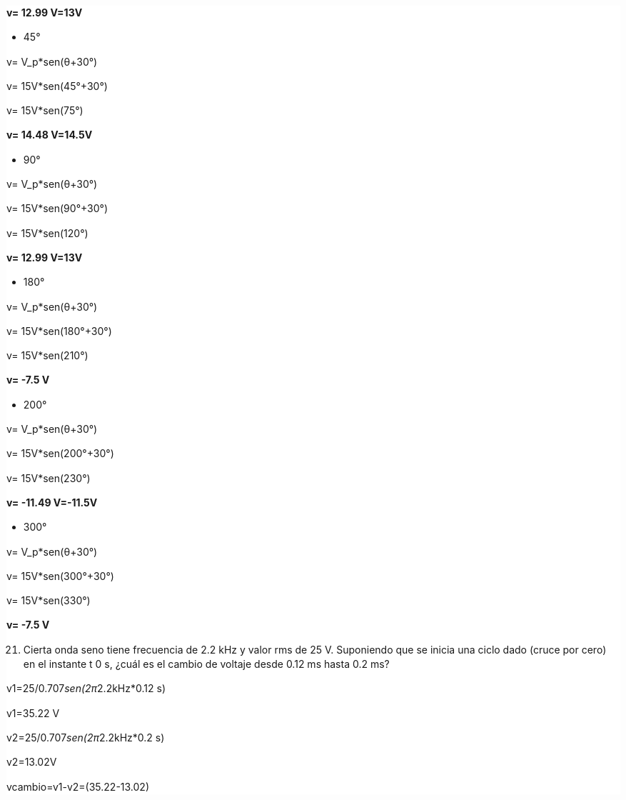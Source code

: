 **v= 12.99 V=13V**

* 45°

v= V_p*sen(θ+30°)

v= 15V*sen(45°+30°)

v= 15V*sen(75°)

**v= 14.48 V=14.5V**

* 90°

v= V_p*sen(θ+30°)

v= 15V*sen(90°+30°)

v= 15V*sen(120°)

**v= 12.99 V=13V**

* 180°

v= V_p*sen(θ+30°)

v= 15V*sen(180°+30°)

v= 15V*sen(210°)

**v= -7.5 V**

* 200°

v= V_p*sen(θ+30°)

v= 15V*sen(200°+30°)

v= 15V*sen(230°)

**v= -11.49 V=-11.5V**

* 300°

v= V_p*sen(θ+30°)

v= 15V*sen(300°+30°)

v= 15V*sen(330°)

**v= -7.5 V**

21. Cierta onda seno tiene frecuencia de 2.2 kHz y valor rms de 25 V. Suponiendo que se inicia una ciclo dado (cruce por cero) en el instante t  0 s, ¿cuál es el cambio de voltaje desde 0.12 ms hasta 0.2 ms?

v1=25/0.707*sen(2π*2.2kHz*0.12 s) 

v1=35.22 V

v2=25/0.707*sen(2π*2.2kHz*0.2 s) 

v2=13.02V 

vcambio=v1-v2=(35.22-13.02)
